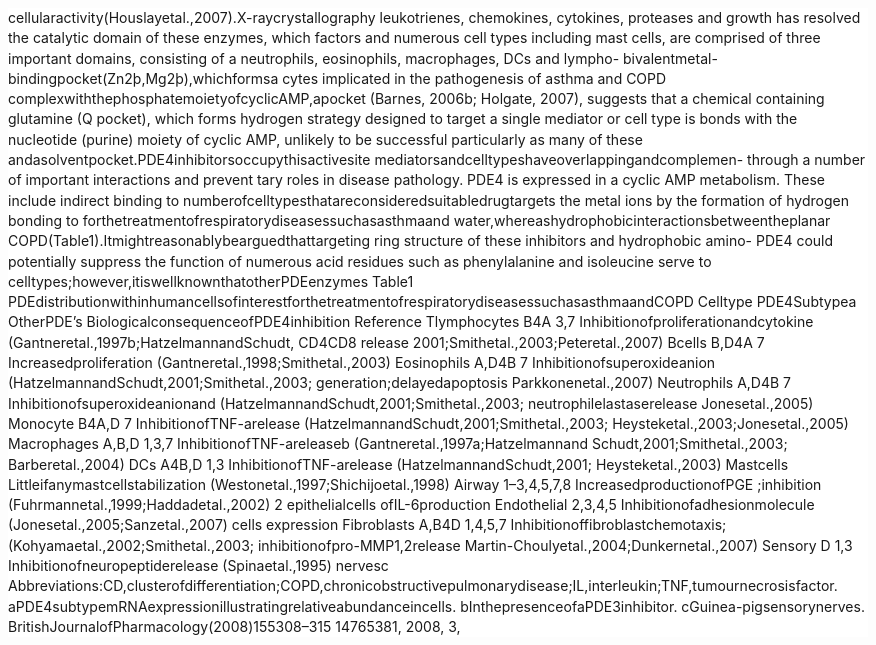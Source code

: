 cellularactivity(Houslayetal.,2007).X-raycrystallography leukotrienes, chemokines, cytokines, proteases and growth
has resolved the catalytic domain of these enzymes, which factors and numerous cell types including mast cells,
are comprised of three important domains, consisting of a neutrophils, eosinophils, macrophages, DCs and lympho-
bivalentmetal-bindingpocket(Zn2þ,Mg2þ),whichformsa cytes implicated in the pathogenesis of asthma and COPD
complexwiththephosphatemoietyofcyclicAMP,apocket (Barnes, 2006b; Holgate, 2007), suggests that a chemical
containing glutamine (Q pocket), which forms hydrogen strategy designed to target a single mediator or cell type is
bonds with the nucleotide (purine) moiety of cyclic AMP, unlikely to be successful particularly as many of these
andasolventpocket.PDE4inhibitorsoccupythisactivesite mediatorsandcelltypeshaveoverlappingandcomplemen-
through a number of important interactions and prevent tary roles in disease pathology. PDE4 is expressed in a
cyclic AMP metabolism. These include indirect binding to numberofcelltypesthatareconsideredsuitabledrugtargets
the metal ions by the formation of hydrogen bonding to forthetreatmentofrespiratorydiseasessuchasasthmaand
water,whereashydrophobicinteractionsbetweentheplanar COPD(Table1).Itmightreasonablybearguedthattargeting
ring structure of these inhibitors and hydrophobic amino- PDE4 could potentially suppress the function of numerous
acid residues such as phenylalanine and isoleucine serve to celltypes;however,itiswellknownthatotherPDEenzymes
Table1 PDEdistributionwithinhumancellsofinterestforthetreatmentofrespiratorydiseasessuchasasthmaandCOPD
Celltype PDE4Subtypea OtherPDE’s BiologicalconsequenceofPDE4inhibition Reference
Tlymphocytes B4A 3,7 Inhibitionofproliferationandcytokine (Gantneretal.,1997b;HatzelmannandSchudt,
CD4CD8 release 2001;Smithetal.,2003;Peteretal.,2007)
Bcells B,D4A 7 Increasedproliferation (Gantneretal.,1998;Smithetal.,2003)
Eosinophils A,D4B 7 Inhibitionofsuperoxideanion (HatzelmannandSchudt,2001;Smithetal.,2003;
generation;delayedapoptosis Parkkonenetal.,2007)
Neutrophils A,D4B 7 Inhibitionofsuperoxideanionand (HatzelmannandSchudt,2001;Smithetal.,2003;
neutrophilelastaserelease Jonesetal.,2005)
Monocyte B4A,D 7 InhibitionofTNF-arelease (HatzelmannandSchudt,2001;Smithetal.,2003;
Heysteketal.,2003;Jonesetal.,2005)
Macrophages A,B,D 1,3,7 InhibitionofTNF-areleaseb (Gantneretal.,1997a;Hatzelmannand
Schudt,2001;Smithetal.,2003;
Barberetal.,2004)
DCs A4B,D 1,3 InhibitionofTNF-arelease (HatzelmannandSchudt,2001;
Heysteketal.,2003)
Mastcells Littleifanymastcellstabilization (Westonetal.,1997;Shichijoetal.,1998)
Airway 1–3,4,5,7,8 IncreasedproductionofPGE ;inhibition (Fuhrmannetal.,1999;Haddadetal.,2002)
2
epithelialcells ofIL-6production
Endothelial 2,3,4,5 Inhibitionofadhesionmolecule (Jonesetal.,2005;Sanzetal.,2007)
cells expression
Fibroblasts A,B4D 1,4,5,7 Inhibitionoffibroblastchemotaxis; (Kohyamaetal.,2002;Smithetal.,2003;
inhibitionofpro-MMP1,2release Martin-Choulyetal.,2004;Dunkernetal.,2007)
Sensory D 1,3 Inhibitionofneuropeptiderelease (Spinaetal.,1995)
nervesc
Abbreviations:CD,clusterofdifferentiation;COPD,chronicobstructivepulmonarydisease;IL,interleukin;TNF,tumournecrosisfactor.
aPDE4subtypemRNAexpressionillustratingrelativeabundanceincells.
bInthepresenceofaPDE3inhibitor.
cGuinea-pigsensorynerves.
BritishJournalofPharmacology(2008)155308–315
14765381,
2008,
3,